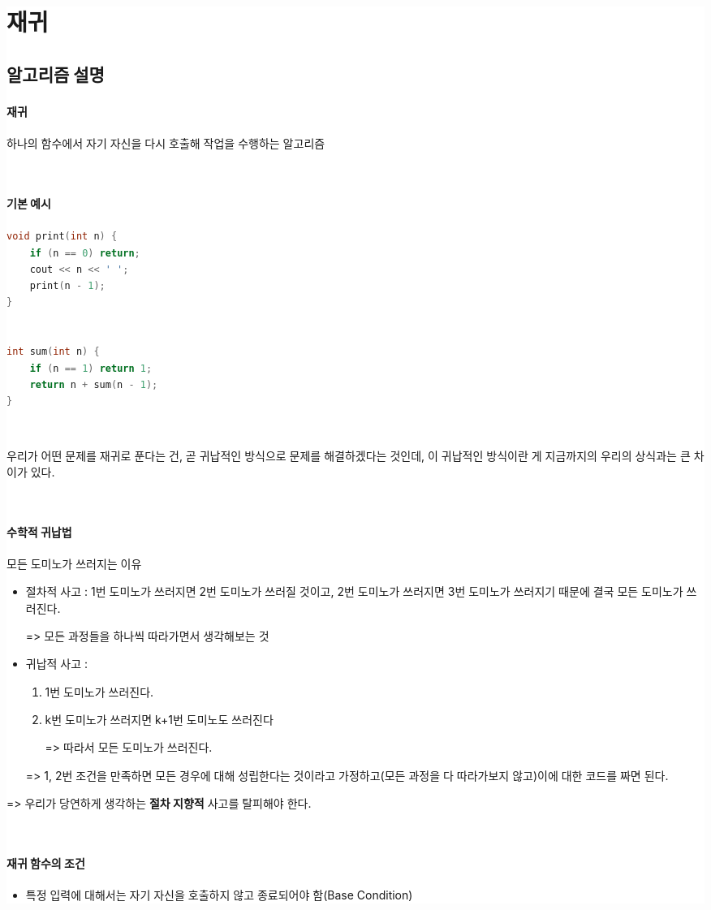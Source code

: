 # 재귀

## 알고리즘 설명

#### 재귀

하나의 함수에서 자기 자신을 다시 호출해 작업을 수행하는 알고리즘

<br>

#### 기본 예시

```c++
void print(int n) {
	if (n == 0) return;
	cout << n << ' ';
	print(n - 1);
}


int sum(int n) {
	if (n == 1) return 1;
	return n + sum(n - 1);
}
```

<br>

우리가 어떤 문제를 재귀로 푼다는 건, 곧 귀납적인 방식으로 문제를 해결하겠다는 것인데, 이 귀납적인 방식이란 게 지금까지의 우리의 상식과는 큰 차이가 있다.

<br>

#### 수학적 귀납법

모든 도미노가 쓰러지는 이유

+ 절차적 사고 : 1번 도미노가 쓰러지면 2번 도미노가 쓰러질 것이고, 2번 도미노가 쓰러지면 3번 도미노가 쓰러지기 때문에 결국 모든 도미노가 쓰러진다.

  => 모든 과정들을 하나씩 따라가면서 생각해보는 것

+ 귀납적 사고 :

  1. 1번 도미노가 쓰러진다.

  2. k번 도미노가 쓰러지면 k+1번 도미노도 쓰러진다

     => 따라서 모든 도미노가 쓰러진다.
  
  => 1, 2번 조건을 만족하면 모든 경우에 대해 성립한다는 것이라고 가정하고(모든 과정을 다 따라가보지 않고)이에 대한 코드를 짜면 된다. 

=> 우리가 당연하게 생각하는 **절차 지향적** 사고를 탈피해야 한다. 

<br>

#### 재귀 함수의 조건

+ 특정 입력에 대해서는 자기 자신을 호출하지 않고 종료되어야 함(Base Condition)
